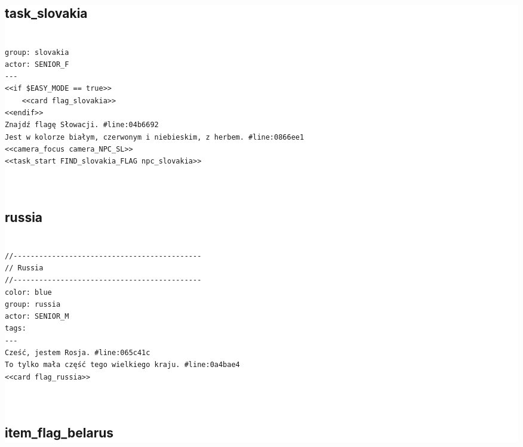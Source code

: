 
</code>
</pre>
</div>

<a id="ys-node-task-slovakia"></a>

## task_slovakia

<div class="yarn-node" data-title="task_slovakia">
<pre class="yarn-code"><code>
<span class="yarn-header-dim">group: slovakia</span>
<span class="yarn-header-dim">actor: SENIOR_F</span>
<span class="yarn-header-dim">---</span>
<span class="yarn-cmd">&lt;&lt;if $EASY_MODE == true&gt;&gt;</span>
    <span class="yarn-cmd">&lt;&lt;card flag_slovakia&gt;&gt;</span>
<span class="yarn-cmd">&lt;&lt;endif&gt;&gt;</span>
<span class="yarn-line">Znajdź flagę Słowacji.</span> <span class="yarn-meta">#line:04b6692 </span>
<span class="yarn-line">Jest w kolorze białym, czerwonym i niebieskim, z herbem.</span> <span class="yarn-meta">#line:0866ee1 </span>
<span class="yarn-cmd">&lt;&lt;camera_focus camera_NPC_SL&gt;&gt;</span>
<span class="yarn-cmd">&lt;&lt;task_start FIND_slovakia_FLAG npc_slovakia&gt;&gt;</span>

</code>
</pre>
</div>

<a id="ys-node-russia"></a>

## russia

<div class="yarn-node" data-title="russia">
<pre class="yarn-code" style="--node-color:blue"><code>
<span class="yarn-header-dim">//--------------------------------------------</span>
<span class="yarn-header-dim">// Russia</span>
<span class="yarn-header-dim">//--------------------------------------------</span>
<span class="yarn-header-dim">color: blue</span>
<span class="yarn-header-dim">group: russia</span>
<span class="yarn-header-dim">actor: SENIOR_M</span>
<span class="yarn-header-dim">tags: </span>
<span class="yarn-header-dim">---</span>
<span class="yarn-line">Cześć, jestem Rosja.</span> <span class="yarn-meta">#line:065c41c </span>
<span class="yarn-line">To tylko mała część tego wielkiego kraju.</span> <span class="yarn-meta">#line:0a4bae4 </span>
<span class="yarn-cmd">&lt;&lt;card flag_russia&gt;&gt;</span>

</code>
</pre>
</div>

<a id="ys-node-item-flag-belarus"></a>

## item_flag_belarus
